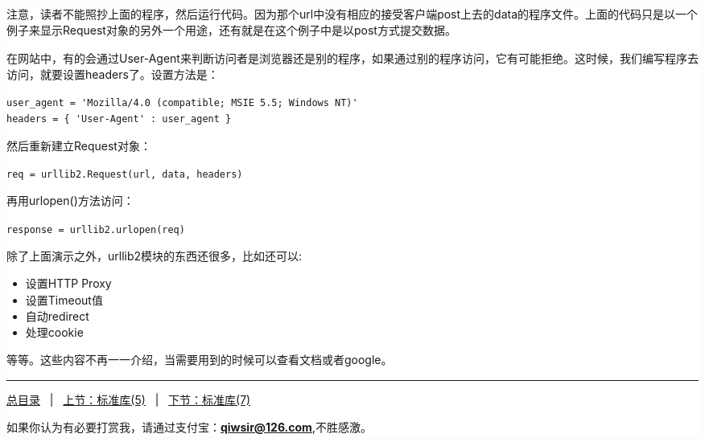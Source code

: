 注意，读者不能照抄上面的程序，然后运行代码。因为那个url中没有相应的接受客户端post上去的data的程序文件。上面的代码只是以一个例子来显示Request对象的另外一个用途，还有就是在这个例子中是以post方式提交数据。

在网站中，有的会通过User-Agent来判断访问者是浏览器还是别的程序，如果通过别的程序访问，它有可能拒绝。这时候，我们编写程序去访问，就要设置headers了。设置方法是：

    user_agent = 'Mozilla/4.0 (compatible; MSIE 5.5; Windows NT)'
    headers = { 'User-Agent' : user_agent }

然后重新建立Request对象：

    req = urllib2.Request(url, data, headers)    

再用urlopen()方法访问：

    response = urllib2.urlopen(req) 

除了上面演示之外，urllib2模块的东西还很多，比如还可以:

- 设置HTTP Proxy
- 设置Timeout值
- 自动redirect
- 处理cookie

等等。这些内容不再一一介绍，当需要用到的时候可以查看文档或者google。

------

[总目录](./index.md)&nbsp;&nbsp;&nbsp;|&nbsp;&nbsp;&nbsp;[上节：标准库(5)](./224.md)&nbsp;&nbsp;&nbsp;|&nbsp;&nbsp;&nbsp;[下节：标准库(7)](./226.md)

如果你认为有必要打赏我，请通过支付宝：**qiwsir@126.com**,不胜感激。